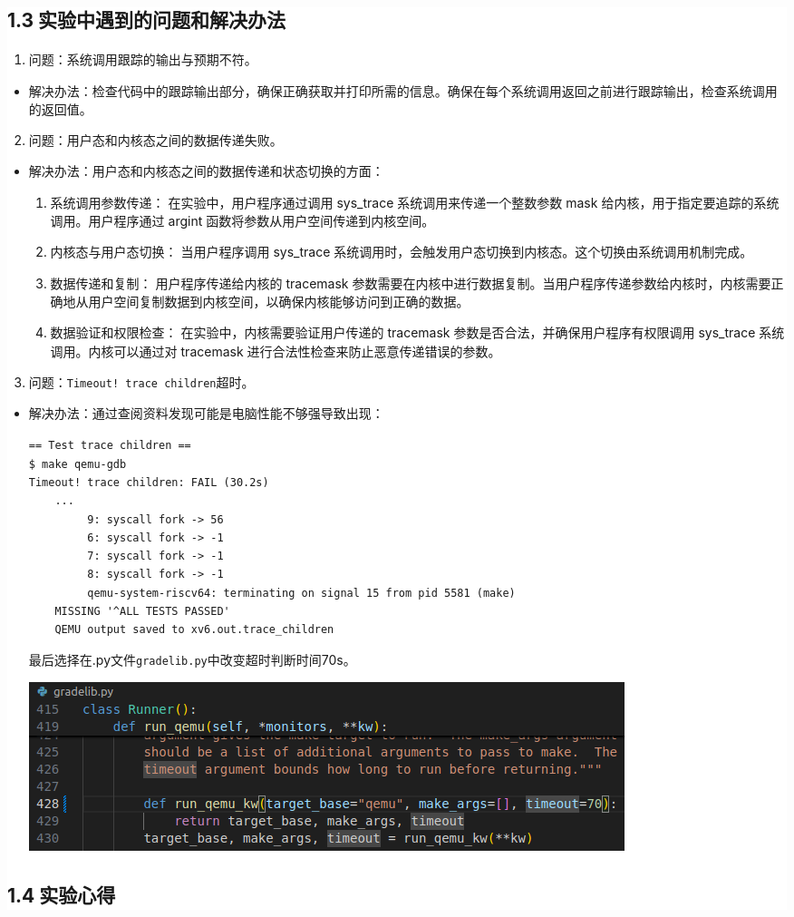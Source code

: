 ## 1.3 实验中遇到的问题和解决办法

  1. 问题：系统调用跟踪的输出与预期不符。

- 解决办法：检查代码中的跟踪输出部分，确保正确获取并打印所需的信息。确保在每个系统调用返回之前进行跟踪输出，检查系统调用的返回值。

2. 问题：用户态和内核态之间的数据传递失败。

- 解决办法：用户态和内核态之间的数据传递和状态切换的方面：

  1. 系统调用参数传递： 在实验中，用户程序通过调用 sys_trace 系统调用来传递一个整数参数 mask 给内核，用于指定要追踪的系统调用。用户程序通过 argint 函数将参数从用户空间传递到内核空间。

  2. 内核态与用户态切换： 当用户程序调用 sys_trace 系统调用时，会触发用户态切换到内核态。这个切换由系统调用机制完成。

  3. 数据传递和复制： 用户程序传递给内核的 tracemask 参数需要在内核中进行数据复制。当用户程序传递参数给内核时，内核需要正确地从用户空间复制数据到内核空间，以确保内核能够访问到正确的数据。

  4. 数据验证和权限检查： 在实验中，内核需要验证用户传递的 tracemask 参数是否合法，并确保用户程序有权限调用 sys_trace 系统调用。内核可以通过对 tracemask 进行合法性检查来防止恶意传递错误的参数。

3. 问题：`Timeout! trace children`超时。

- 解决办法：通过查阅资料发现可能是电脑性能不够强导致出现：

  ```
  == Test trace children == 
  $ make qemu-gdb
  Timeout! trace children: FAIL (30.2s) 
      ...
           9: syscall fork -> 56
           6: syscall fork -> -1
           7: syscall fork -> -1
           8: syscall fork -> -1
           qemu-system-riscv64: terminating on signal 15 from pid 5581 (make)
      MISSING '^ALL TESTS PASSED'
      QEMU output saved to xv6.out.trace_children
  ```

  最后选择在.py文件`gradelib.py`中改变超时判断时间70s。

  ![image-20240718174704029](img/image-20240718174704029.png)


## 1.4 实验心得
